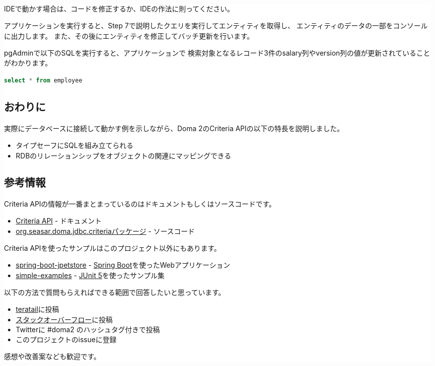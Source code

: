 IDEで動かす場合は、コードを修正するか、IDEの作法に則ってください。

アプリケーションを実行すると、Step 7で説明したクエリを実行してエンティティを取得し、
エンティティのデータの一部をコンソールに出力します。
また、その後にエンティティを修正してバッチ更新を行います。

pgAdminで以下のSQLを実行すると、アプリケーションで
検索対象となるレコード3件のsalary列やversion列の値が更新されていることがわかります。

```sql
select * from employee
```

おわりに
-------

実際にデータベースに接続して動かす例を示しながら、Doma 2のCriteria APIの以下の特長を説明しました。

- タイプセーフにSQLを組み立てられる
- RDBのリレーションシップをオブジェクトの関連にマッピングできる

参考情報
-------

Criteria APIの情報が一番まとまっているのはドキュメントもしくはソースコードです。
- [Criteria API] - ドキュメント
- [org.seasar.doma.jdbc.criteriaパッケージ] - ソースコード 

Criteria APIを使ったサンプルはこのプロジェクト以外にもあります。
- [spring-boot-jpetstore] - [Spring Boot]を使ったWebアプリケーション
- [simple-examples] - [JUnit 5]を使ったサンプル集

以下の方法で質問もらえればできる範囲で回答したいと思っています。
- [teratail]に投稿
- [スタックオーバーフロー]に投稿
- Twitterに #doma2 のハッシュタグ付きで投稿
- このプロジェクトのissueに登録

感想や改善案なども歓迎です。

[Doma 2]: https://github.com/domaframework/doma
[Criteria API]: https://doma.readthedocs.io/en/latest/criteria-api/
[pgAdmin]: https://www.pgadmin.org/
[doma-codegen-plugin]: https://github.com/domaframework/doma-codegen-plugin
[com.diffplug.eclipse.apt]: https://plugins.gradle.org/plugin/com.diffplug.eclipse.apt
[org.seasar.doma.compile]: https://github.com/domaframework/doma-compile-plugin
[設定クラス]: https://doma.readthedocs.io/en/latest/config/
[spring-boot-jpetstore]: https://github.com/domaframework/spring-boot-jpetstore
[simple-examples]: https://github.com/domaframework/simple-examples
[Spring Boot]: https://github.com/spring-projects/spring-boot
[JUnit 5]: https://github.com/junit-team/junit5/
[teratail]: https://teratail.com/
[スタックオーバーフロー]: https://ja.stackoverflow.com/
[org.seasar.doma.jdbc.criteriaパッケージ]: https://github.com/domaframework/doma/tree/master/doma-core/src/main/java/org/seasar/doma/jdbc/criteria
